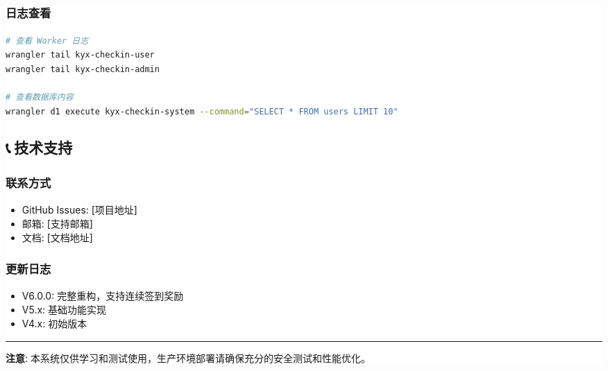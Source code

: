 ### 日志查看
```bash
# 查看 Worker 日志
wrangler tail kyx-checkin-user
wrangler tail kyx-checkin-admin

# 查看数据库内容
wrangler d1 execute kyx-checkin-system --command="SELECT * FROM users LIMIT 10"
```

## 📞 技术支持

### 联系方式
- GitHub Issues: [项目地址]
- 邮箱: [支持邮箱]
- 文档: [文档地址]

### 更新日志
- V6.0.0: 完整重构，支持连续签到奖励
- V5.x: 基础功能实现
- V4.x: 初始版本

---

**注意**: 本系统仅供学习和测试使用，生产环境部署请确保充分的安全测试和性能优化。
